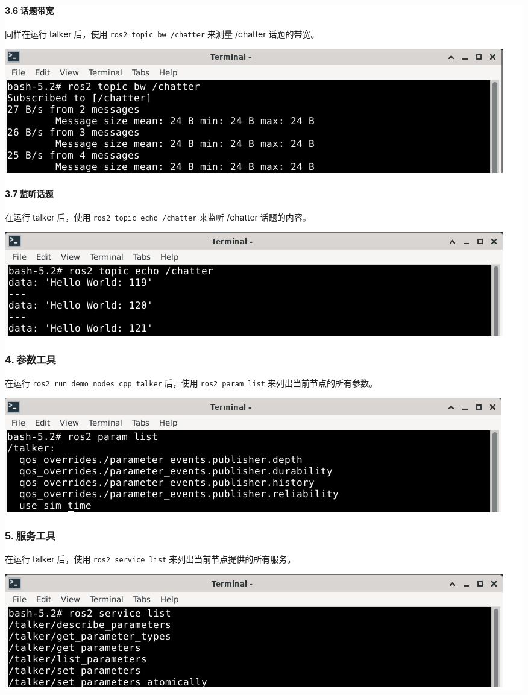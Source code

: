 #### 3.6 话题带宽
同样在运行 talker 后，使用 `ros2 topic bw /chatter` 来测量 /chatter 话题的带宽。

![03_topic_6.png](./imgs/ROS-RASPI-ARM-TEST/03_topic_6.png)


#### 3.7 监听话题
在运行 talker 后，使用 `ros2 topic echo /chatter` 来监听 /chatter 话题的内容。

![03_topic_7.png](./imgs/ROS-RASPI-ARM-TEST/03_topic_7.png)


### 4. 参数工具
在运行 `ros2 run demo_nodes_cpp talker` 后，使用 `ros2 param list` 来列出当前节点的所有参数。

![04_param_1.png](./imgs/ROS-RASPI-ARM-TEST/04_param_1.png)


### 5. 服务工具
在运行 talker 后，使用 `ros2 service list` 来列出当前节点提供的所有服务。

![05_service_1.png](./imgs/ROS-RASPI-ARM-TEST/05_service_1.png)

